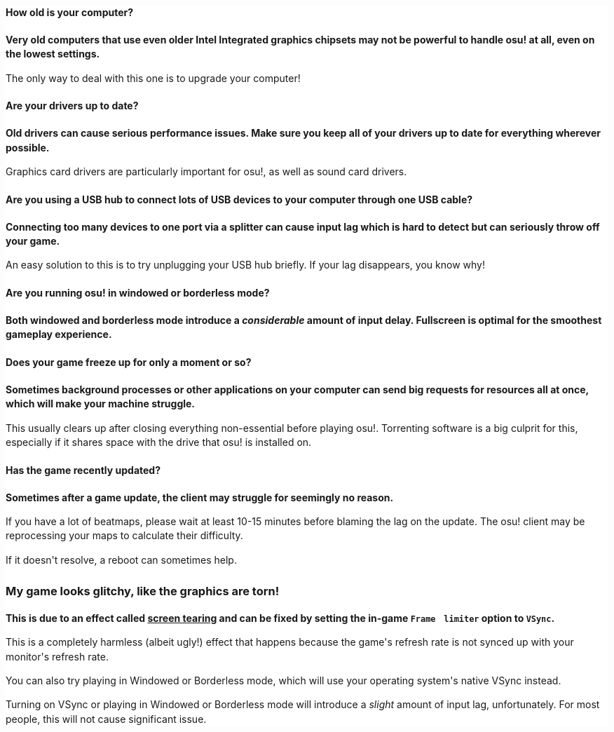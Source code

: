 #### How old is your computer?

**Very old computers that use even older Intel Integrated graphics chipsets may not be powerful to handle osu! at all, even on the lowest settings.**

The only way to deal with this one is to upgrade your computer!

#### Are your drivers up to date? 

**Old drivers can cause serious performance issues. Make sure you keep all of your drivers up to date for everything wherever possible.**

Graphics card drivers are particularly important for osu!, as well as sound card drivers.

#### Are you using a USB hub to connect lots of USB devices to your computer through one USB cable?

**Connecting too many devices to one port via a splitter can cause input lag which is hard to detect but can seriously throw off your game.**

An easy solution to this is to try unplugging your USB hub briefly. If your lag disappears, you know why!

#### Are you running osu! in windowed or borderless mode?

**Both windowed and borderless mode introduce a _considerable_ amount of input delay. Fullscreen is optimal for the smoothest gameplay experience.**

#### Does your game freeze up for only a moment or so?

**Sometimes background processes or other applications on your computer can send big requests for resources all at once, which will make your machine struggle.**

This usually clears up after closing everything non-essential before playing osu!. Torrenting software is a big culprit for this, especially if it shares space with the drive that osu! is installed on.

#### Has the game recently updated?

**Sometimes after a game update, the client may struggle for seemingly no reason.**

If you have a lot of beatmaps, please wait at least 10-15 minutes before blaming the lag on the update. The osu! client may be reprocessing your maps to calculate their difficulty.

If it doesn't resolve, a reboot can sometimes help.

### My game looks glitchy, like the graphics are torn!

**This is due to an effect called [screen tearing](https://en.wikipedia.org/wiki/Screen_tearing) and can be fixed by setting the in-game `Frame　limiter` option to `VSync`.**

This is a completely harmless (albeit ugly!) effect that happens because the game's refresh rate is not synced up with your monitor's refresh rate. 

You can also try playing in Windowed or Borderless mode, which will use your operating system's native VSync instead.
 
Turning on VSync or playing in Windowed or Borderless mode will introduce a _slight_ amount of input lag, unfortunately. For most people, this will not cause significant issue.
